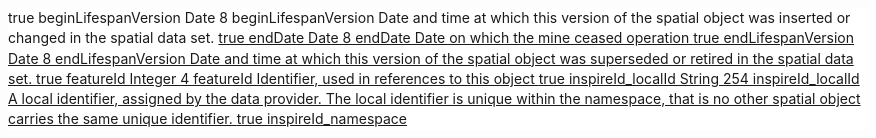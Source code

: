 <td width="8%"/>
<td width="8%">true</td>
<td/>
<td/>
</tr><tr>
<td width="8%">beginLifespanVersion</td>
<td width="8%">Date</td>
<td width="3%">8</td>
<td width="8%">beginLifespanVersion</td>
<td width="8%">Date and time at which this version of the spatial object was inserted or changed in the spatial data set.</td>
<td width="8%"><a href="#Domain"/></td>
<td width="8%"/>
<td width="8%">true</td>
<td/>
<td/>
</tr><tr>
<td width="8%">endDate</td>
<td width="8%">Date</td>
<td width="3%">8</td>
<td width="8%">endDate</td>
<td width="8%">Date on which the mine ceased operation</td>
<td width="8%"><a href="#Domain"/></td>
<td width="8%"/>
<td width="8%">true</td>
<td/>
<td/>
</tr><tr>
<td width="8%">endLifespanVersion</td>
<td width="8%">Date</td>
<td width="3%">8</td>
<td width="8%">endLifespanVersion</td>
<td width="8%">Date and time at which this version of the spatial object was superseded or retired in the spatial data set.</td>
<td width="8%"><a href="#Domain"/></td>
<td width="8%"/>
<td width="8%">true</td>
<td/>
<td/>
</tr><tr>
<td width="8%">featureId</td>
<td width="8%">Integer</td>
<td width="3%">4</td>
<td width="8%">featureId</td>
<td width="8%">Identifier, used in references to this object</td>
<td width="8%"><a href="#Domain"/></td>
<td width="8%"/>
<td width="8%">true</td>
<td/>
<td/>
</tr><tr>
<td width="8%">inspireId_localId</td>
<td width="8%">String</td>
<td width="3%">254</td>
<td width="8%">inspireId_localId</td>
<td width="8%">A local identifier, assigned by the data provider. The local identifier is unique within the namespace, that is no other spatial object carries the same unique identifier.</td>
<td width="8%"><a href="#Domain"/></td>
<td width="8%"/>
<td width="8%">true</td>
<td/>
<td/>
</tr><tr>
<td width="8%">inspireId_namespace</td>